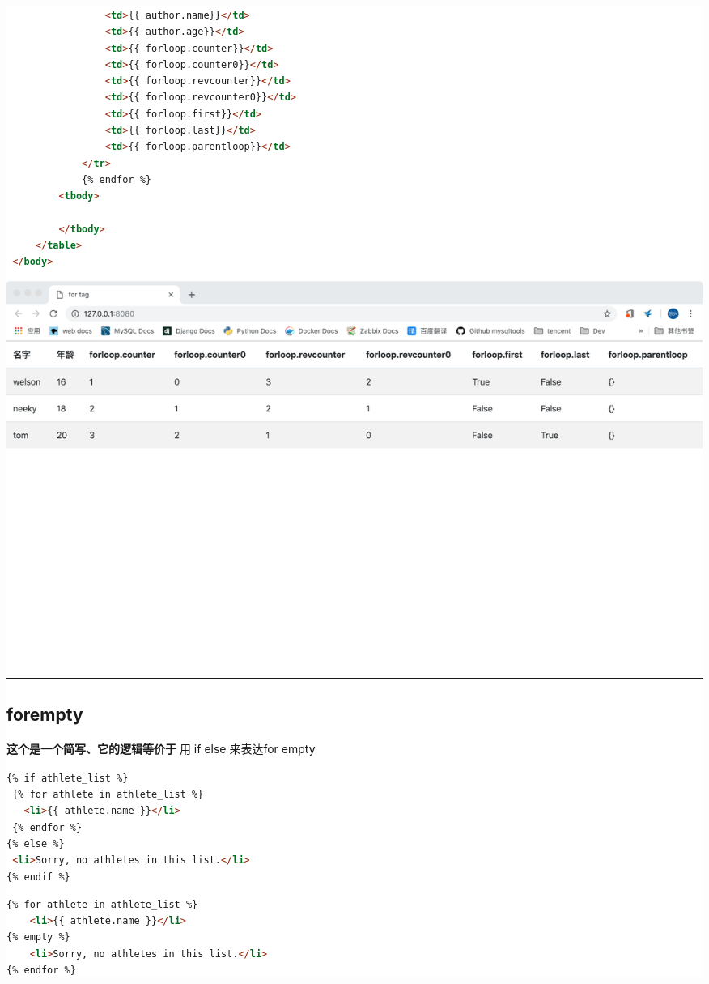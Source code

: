    ```html
                    <td>{{ author.name}}</td>
                    <td>{{ author.age}}</td>
                    <td>{{ forloop.counter}}</td>
                    <td>{{ forloop.counter0}}</td>
                    <td>{{ forloop.revcounter}}</td>
                    <td>{{ forloop.revcounter0}}</td>
                    <td>{{ forloop.first}}</td>
                    <td>{{ forloop.last}}</td>
                    <td>{{ forloop.parentloop}}</td>
                </tr>
                {% endfor %}
            <tbody>

            </tbody>
        </table>
    </body>
   ```
   <img src="./imgs/for-001.png">

   ---

## forempty
   **这个是一个简写、它的逻辑等价于**
   用 if else 来表达for empty
   ```html
  {% if athlete_list %}
    {% for athlete in athlete_list %}
      <li>{{ athlete.name }}</li>
    {% endfor %}
  {% else %}
    <li>Sorry, no athletes in this list.</li>
  {% endif %}
   ```
   ```html
   {% for athlete in athlete_list %}
       <li>{{ athlete.name }}</li>
   {% empty %}
       <li>Sorry, no athletes in this list.</li>
   {% endfor %}
   ```